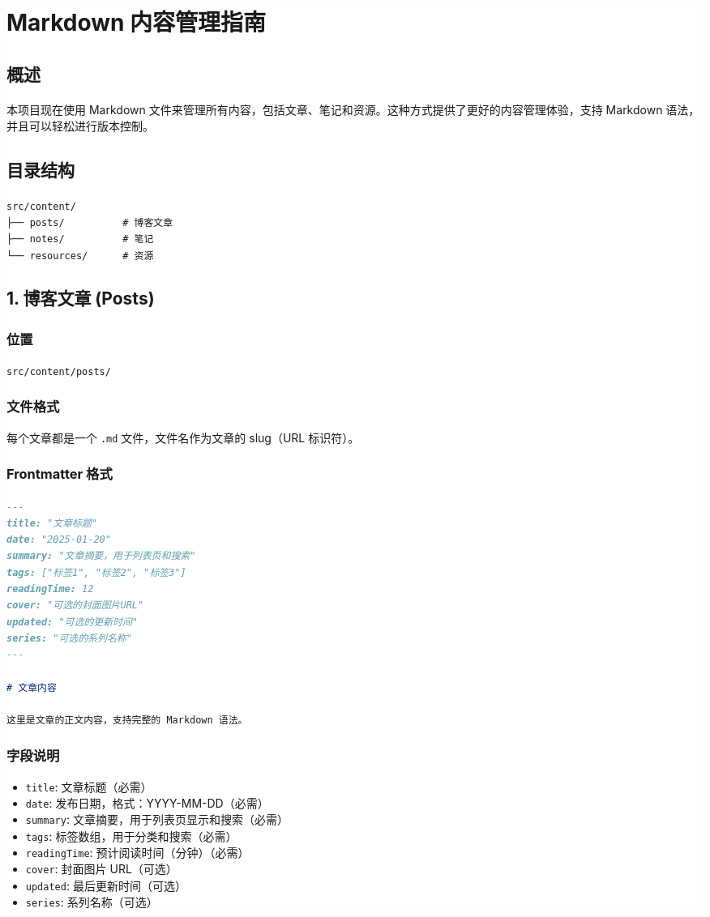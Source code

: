 # Markdown 内容管理指南

## 概述

本项目现在使用 Markdown 文件来管理所有内容，包括文章、笔记和资源。这种方式提供了更好的内容管理体验，支持 Markdown 语法，并且可以轻松进行版本控制。

## 目录结构

```
src/content/
├── posts/          # 博客文章
├── notes/          # 笔记
└── resources/      # 资源
```

## 1. 博客文章 (Posts)

### 位置
`src/content/posts/`

### 文件格式
每个文章都是一个 `.md` 文件，文件名作为文章的 slug（URL 标识符）。

### Frontmatter 格式
```markdown
---
title: "文章标题"
date: "2025-01-20"
summary: "文章摘要，用于列表页和搜索"
tags: ["标签1", "标签2", "标签3"]
readingTime: 12
cover: "可选的封面图片URL"
updated: "可选的更新时间"
series: "可选的系列名称"
---

# 文章内容

这里是文章的正文内容，支持完整的 Markdown 语法。
```

### 字段说明
- `title`: 文章标题（必需）
- `date`: 发布日期，格式：YYYY-MM-DD（必需）
- `summary`: 文章摘要，用于列表页显示和搜索（必需）
- `tags`: 标签数组，用于分类和搜索（必需）
- `readingTime`: 预计阅读时间（分钟）（必需）
- `cover`: 封面图片 URL（可选）
- `updated`: 最后更新时间（可选）
- `series`: 系列名称（可选）
